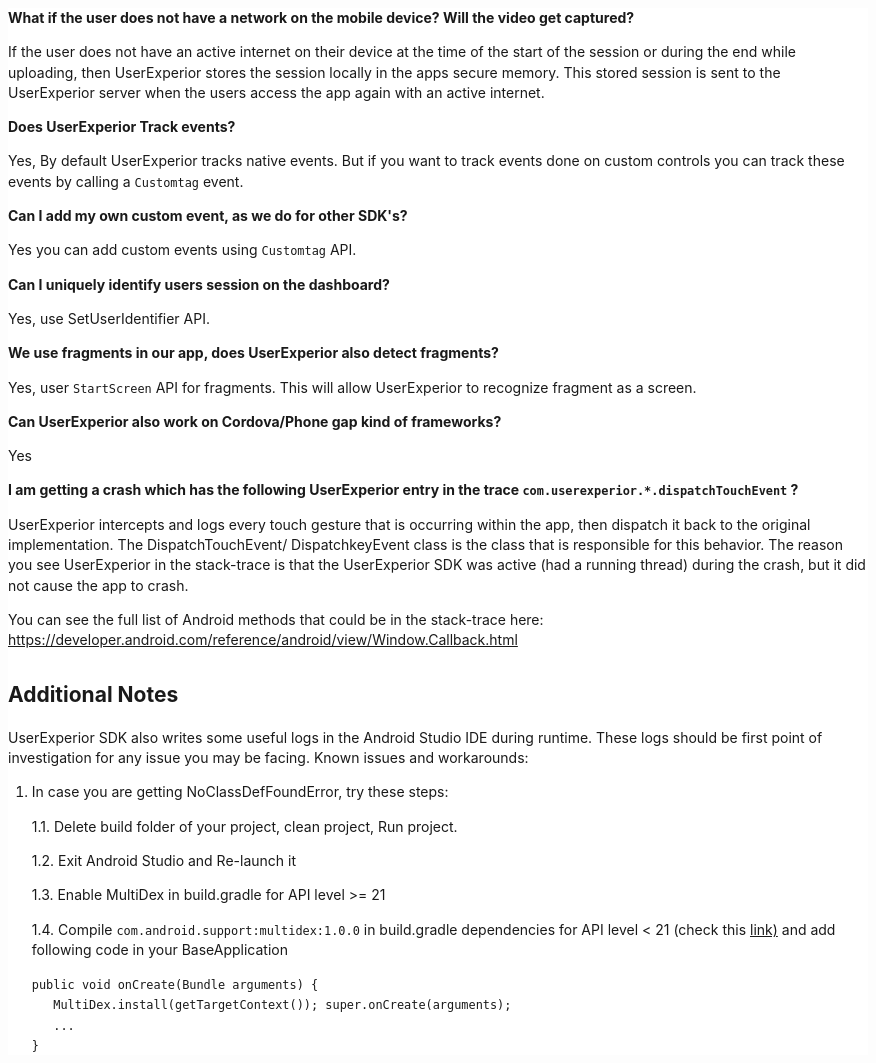 **What if the user does not have a network on the mobile device? Will the video get captured?**

If the user does not have an active internet on their device at the time of the start of the session or during the end while uploading, then UserExperior stores the session locally in the apps secure memory. This stored session is sent to the UserExperior server when the users access the app again with an active internet.

**Does UserExperior Track events?**

Yes, By default UserExperior tracks native events. But if you want to track events done on custom controls you can track these events by calling a `Customtag` event.

**Can I add my own custom event, as we do for other SDK's?**

Yes you can add custom events using `Customtag` API.

**Can I uniquely identify users session on the dashboard?**

Yes, use SetUserIdentifier API.

**We use fragments in our app, does UserExperior also detect fragments?**

Yes, user `StartScreen` API for fragments. This will allow UserExperior to recognize fragment as a screen.

**Can UserExperior also work on Cordova/Phone gap kind of frameworks?**

Yes

**I am getting a crash which has the following UserExperior entry in the trace `com.userexperior.*.dispatchTouchEvent` ?**

UserExperior intercepts and logs every touch gesture that is occurring within the app, then dispatch it back to the original implementation. The DispatchTouchEvent/ DispatchkeyEvent class is the class that is responsible for this behavior. The reason you see UserExperior in the stack-trace is that the UserExperior SDK was active (had a running thread) during the crash, but it did not cause the app to crash.

You can see the full list of Android methods that could be in the stack-trace here: <https://developer.android.com/reference/android/view/Window.Callback.html>

## Additional Notes

UserExperior SDK also writes some useful logs in the Android Studio IDE during runtime. These logs should be first point of investigation for any issue you may be facing. Known issues and workarounds:

1.  In case you are getting NoClassDefFoundError, try these steps:

    1.1. Delete build folder of your project, clean project, Run project.

    1.2. Exit Android Studio and Re-launch it

    1.3. Enable MultiDex in build.gradle for API level >= 21

    1.4. Compile `com.android.support:multidex:1.0.0` in build.gradle dependencies for API level < 21 (check this [link)](https://developer.android.com/studio/build/multidex.html) and add following code in your BaseApplication

    ```
    public void onCreate(Bundle arguments) {
       MultiDex.install(getTargetContext()); super.onCreate(arguments);
       ...
    }
    ```
